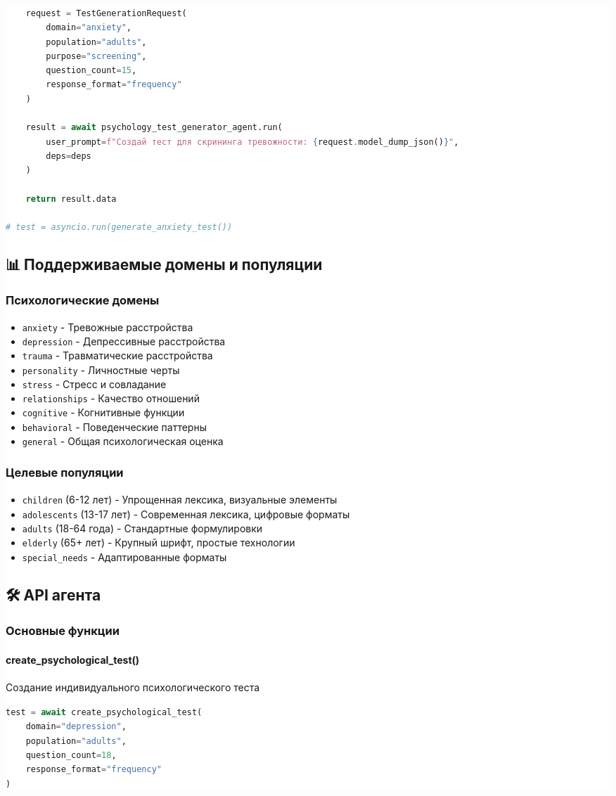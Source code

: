 ```python
    request = TestGenerationRequest(
        domain="anxiety",
        population="adults",
        purpose="screening",
        question_count=15,
        response_format="frequency"
    )

    result = await psychology_test_generator_agent.run(
        user_prompt=f"Создай тест для скрининга тревожности: {request.model_dump_json()}",
        deps=deps
    )

    return result.data

# test = asyncio.run(generate_anxiety_test())
```

## 📊 Поддерживаемые домены и популяции

### Психологические домены
- `anxiety` - Тревожные расстройства
- `depression` - Депрессивные расстройства
- `trauma` - Травматические расстройства
- `personality` - Личностные черты
- `stress` - Стресс и совладание
- `relationships` - Качество отношений
- `cognitive` - Когнитивные функции
- `behavioral` - Поведенческие паттерны
- `general` - Общая психологическая оценка

### Целевые популяции
- `children` (6-12 лет) - Упрощенная лексика, визуальные элементы
- `adolescents` (13-17 лет) - Современная лексика, цифровые форматы
- `adults` (18-64 года) - Стандартные формулировки
- `elderly` (65+ лет) - Крупный шрифт, простые технологии
- `special_needs` - Адаптированные форматы

## 🛠️ API агента

### Основные функции

#### create_psychological_test()
Создание индивидуального психологического теста
```python
test = await create_psychological_test(
    domain="depression",
    population="adults",
    question_count=18,
    response_format="frequency"
)
```
